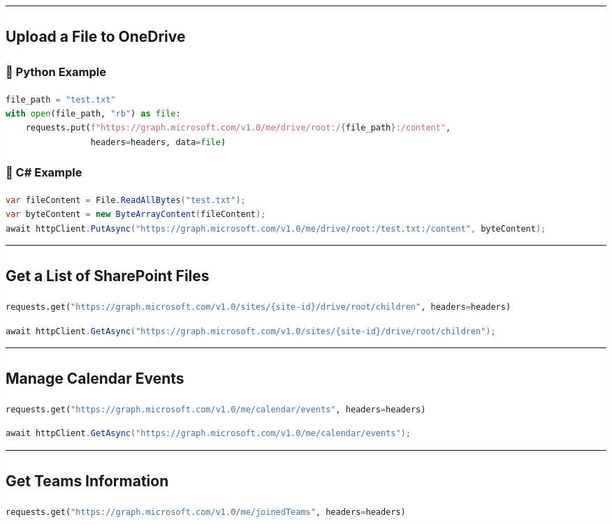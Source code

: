 ***

## Upload a File to OneDrive

### 🔹 Python Example

```python
file_path = "test.txt"
with open(file_path, "rb") as file:
    requests.put(f"https://graph.microsoft.com/v1.0/me/drive/root:/{file_path}:/content",
                 headers=headers, data=file)
```

### 🔹 C# Example

```csharp
var fileContent = File.ReadAllBytes("test.txt");
var byteContent = new ByteArrayContent(fileContent);
await httpClient.PutAsync("https://graph.microsoft.com/v1.0/me/drive/root:/test.txt:/content", byteContent);
```

***

## Get a List of SharePoint Files

```python
requests.get("https://graph.microsoft.com/v1.0/sites/{site-id}/drive/root/children", headers=headers)
```

```csharp
await httpClient.GetAsync("https://graph.microsoft.com/v1.0/sites/{site-id}/drive/root/children");
```

***

## Manage Calendar Events

```python
requests.get("https://graph.microsoft.com/v1.0/me/calendar/events", headers=headers)
```

```csharp
await httpClient.GetAsync("https://graph.microsoft.com/v1.0/me/calendar/events");
```

***

## Get Teams Information

```python
requests.get("https://graph.microsoft.com/v1.0/me/joinedTeams", headers=headers)
```
